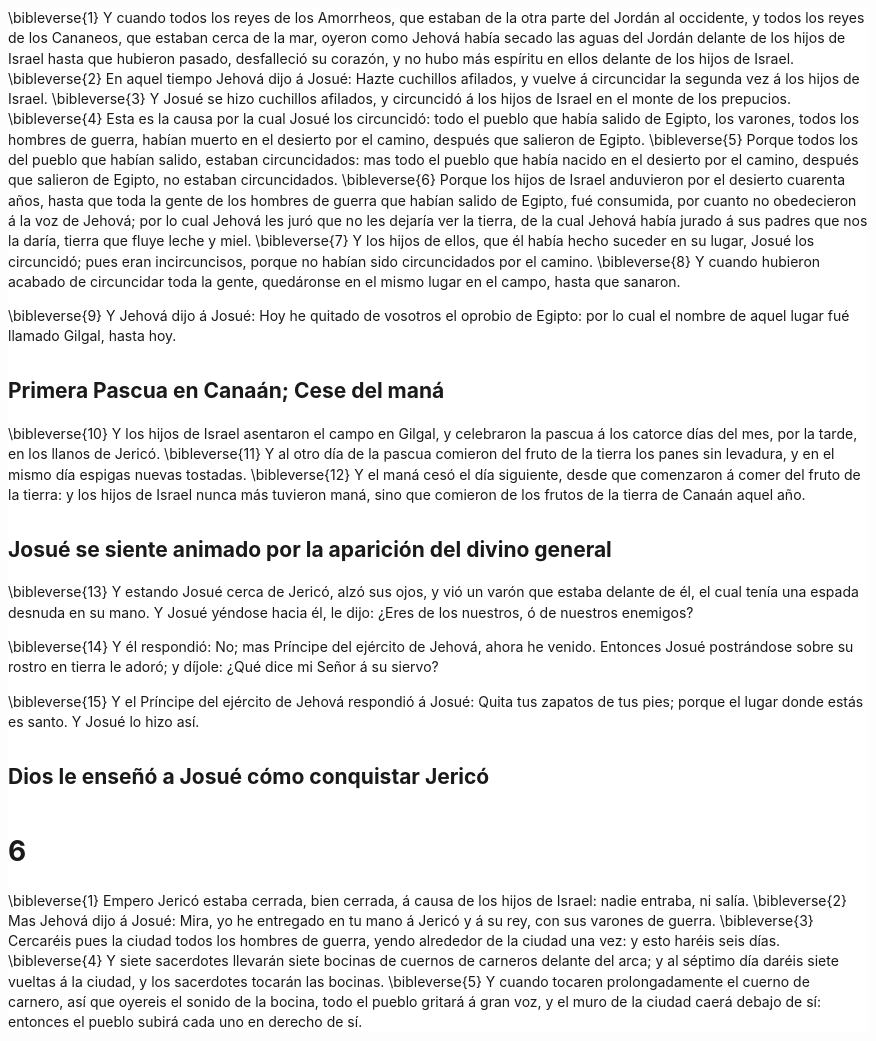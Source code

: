 \bibleverse{1} Y cuando todos los reyes de los Amorrheos, que estaban de la otra parte del Jordán al occidente, y todos los reyes de los Cananeos, que estaban cerca de la mar, oyeron como Jehová había secado las aguas del Jordán delante de los hijos de Israel hasta que hubieron pasado, desfalleció su corazón, y no hubo más espíritu en ellos delante de los hijos de Israel. \bibleverse{2} En aquel tiempo Jehová dijo á Josué: Hazte cuchillos afilados, y vuelve á circuncidar la segunda vez á los hijos de Israel. \bibleverse{3} Y Josué se hizo cuchillos afilados, y circuncidó á los hijos de Israel en el monte de los prepucios. \bibleverse{4} Esta es la causa por la cual Josué los circuncidó: todo el pueblo que había salido de Egipto, los varones, todos los hombres de guerra, habían muerto en el desierto por el camino, después que salieron de Egipto. \bibleverse{5} Porque todos los del pueblo que habían salido, estaban circuncidados: mas todo el pueblo que había nacido en el desierto por el camino, después que salieron de Egipto, no estaban circuncidados. \bibleverse{6} Porque los hijos de Israel anduvieron por el desierto cuarenta años, hasta que toda la gente de los hombres de guerra que habían salido de Egipto, fué consumida, por cuanto no obedecieron á la voz de Jehová; por lo cual Jehová les juró que no les dejaría ver la tierra, de la cual Jehová había jurado á sus padres que nos la daría, tierra que fluye leche y miel. \bibleverse{7} Y los hijos de ellos, que él había hecho suceder en su lugar, Josué los circuncidó; pues eran incircuncisos, porque no habían sido circuncidados por el camino. \bibleverse{8} Y cuando hubieron acabado de circuncidar toda la gente, quedáronse en el mismo lugar en el campo, hasta que sanaron.

\bibleverse{9} Y Jehová dijo á Josué: Hoy he quitado de vosotros el oprobio de Egipto: por lo cual el nombre de aquel lugar fué llamado Gilgal, hasta hoy.

## Primera Pascua en Canaán; Cese del maná
\bibleverse{10} Y los hijos de Israel asentaron el campo en Gilgal, y celebraron la pascua á los catorce días del mes, por la tarde, en los llanos de Jericó. \bibleverse{11} Y al otro día de la pascua comieron del fruto de la tierra los panes sin levadura, y en el mismo día espigas nuevas tostadas. \bibleverse{12} Y el maná cesó el día siguiente, desde que comenzaron á comer del fruto de la tierra: y los hijos de Israel nunca más tuvieron maná, sino que comieron de los frutos de la tierra de Canaán aquel año.

## Josué se siente animado por la aparición del divino general
\bibleverse{13} Y estando Josué cerca de Jericó, alzó sus ojos, y vió un varón que estaba delante de él, el cual tenía una espada desnuda en su mano. Y Josué yéndose hacia él, le dijo: ¿Eres de los nuestros, ó de nuestros enemigos?

\bibleverse{14} Y él respondió: No; mas Príncipe del ejército de Jehová, ahora he venido. Entonces Josué postrándose sobre su rostro en tierra le adoró; y díjole: ¿Qué dice mi Señor á su siervo?

\bibleverse{15} Y el Príncipe del ejército de Jehová respondió á Josué: Quita tus zapatos de tus pies; porque el lugar donde estás es santo. Y Josué lo hizo así. 

## Dios le enseñó a Josué cómo conquistar Jericó
# 6 
\bibleverse{1} Empero Jericó estaba cerrada, bien cerrada, á causa de los hijos de Israel: nadie entraba, ni salía. \bibleverse{2} Mas Jehová dijo á Josué: Mira, yo he entregado en tu mano á Jericó y á su rey, con sus varones de guerra. \bibleverse{3} Cercaréis pues la ciudad todos los hombres de guerra, yendo alrededor de la ciudad una vez: y esto haréis seis días. \bibleverse{4} Y siete sacerdotes llevarán siete bocinas de cuernos de carneros delante del arca; y al séptimo día daréis siete vueltas á la ciudad, y los sacerdotes tocarán las bocinas. \bibleverse{5} Y cuando tocaren prolongadamente el cuerno de carnero, así que oyereis el sonido de la bocina, todo el pueblo gritará á gran voz, y el muro de la ciudad caerá debajo de sí: entonces el pueblo subirá cada uno en derecho de sí.
